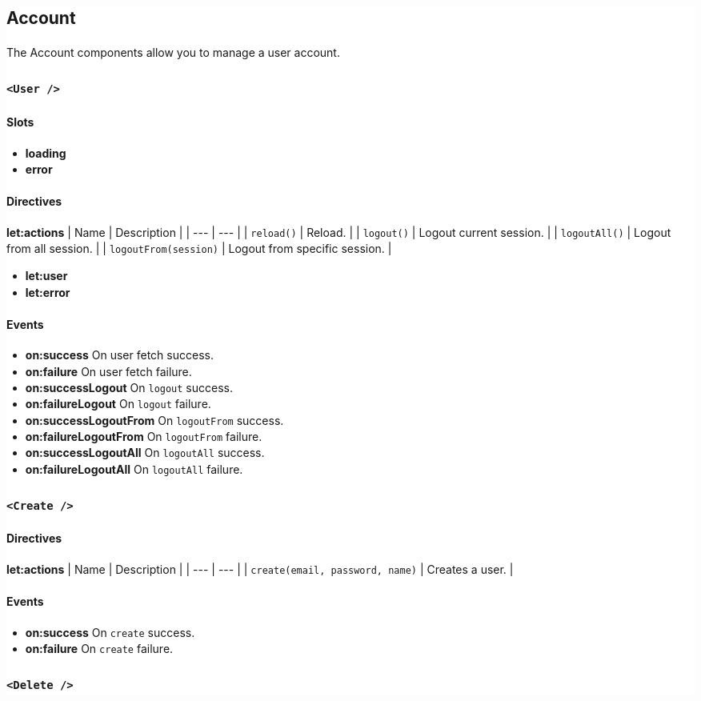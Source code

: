 ## Account
The Account components allow you to manage a user account.

### `<User />`

#### Slots

- **loading**
- **error**

#### Directives

**let:actions**
| Name | Description |
| --- | --- |
| `reload()` | Reload. |
| `logout()` | Logout current session. |
| `logoutAll()` | Logout from all session. |
| `logoutFrom(session)` | Logout from specific session. |

- **let:user** 
- **let:error**

#### Events

- **on:success** On user fetch success.
- **on:failure** On user fetch failure.
- **on:successLogout** On `logout` success.
- **on:failureLogout** On `logout` failure.
- **on:successLogoutFrom** On `logoutFrom` success.
- **on:failureLogoutFrom** On `logoutFrom` failure.
- **on:successLogoutAll** On `logoutAll` success.
- **on:failureLogoutAll** On `logoutAll` failure.

### `<Create />`

#### Directives

**let:actions**
| Name | Description |
| --- | --- |
| `create(email, password, name)` | Creates a user. |

#### Events

- **on:success** On `create` success.
- **on:failure** On `create` failure.

### `<Delete />`
